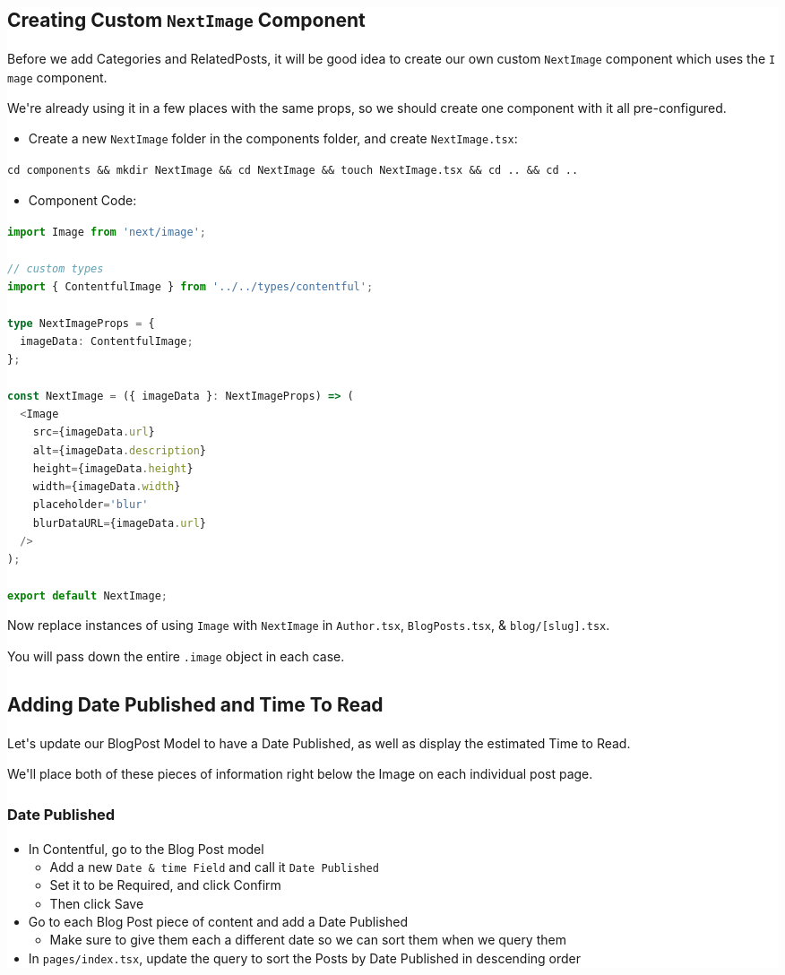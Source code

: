 ## Creating Custom `NextImage` Component

Before we add Categories and RelatedPosts, it will be good idea to create our own custom `NextImage` component which uses the `Image` component.

We're already using it in a few places with the same props, so we should create one component with it all pre-configured.

- Create a new `NextImage` folder in the components folder, and create `NextImage.tsx`:

`cd components && mkdir NextImage && cd NextImage && touch NextImage.tsx && cd .. && cd ..`

- Component Code:

```ts
import Image from 'next/image';

// custom types
import { ContentfulImage } from '../../types/contentful';

type NextImageProps = {
  imageData: ContentfulImage;
};

const NextImage = ({ imageData }: NextImageProps) => (
  <Image
    src={imageData.url}
    alt={imageData.description}
    height={imageData.height}
    width={imageData.width}
    placeholder='blur'
    blurDataURL={imageData.url}
  />
);

export default NextImage;
```

Now replace instances of using `Image` with `NextImage` in `Author.tsx`, `BlogPosts.tsx`, & `blog/[slug].tsx`.

You will pass down the entire `.image` object in each case.

## Adding Date Published and Time To Read

Let's update our BlogPost Model to have a Date Published, as well as display the estimated Time to Read.

We'll place both of these pieces of information right below the Image on each individual post page.

### Date Published

- In Contentful, go to the Blog Post model
  - Add a new `Date & time Field` and call it `Date Published`
  - Set it to be Required, and click Confirm
  - Then click Save
- Go to each Blog Post piece of content and add a Date Published
  - Make sure to give them each a different date so we can sort them when we query them
- In `pages/index.tsx`, update the query to sort the Posts by Date Published in descending order
